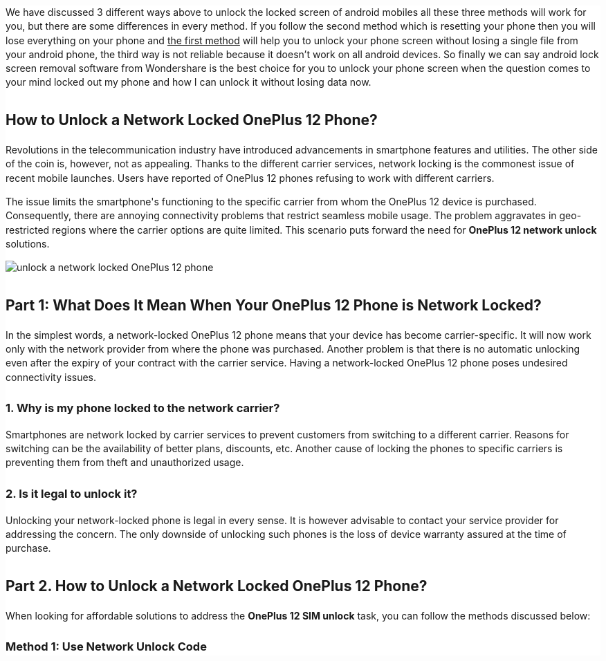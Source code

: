 We have discussed 3 different ways above to unlock the locked screen of android mobiles all these three methods will work for you, but there are some differences in every method. If you follow the second method which is resetting your phone then you will lose everything on your phone and [the first method](https://drfone.wondershare.com/unlock/locked-out-of-android-phone.html#part_1) will help you to unlock your phone screen without losing a single file from your android phone, the third way is not reliable because it doesn’t work on all android devices. So finally we can say android lock screen removal software from Wondershare is the best choice for you to unlock your phone screen when the question comes to your mind locked out my phone and how I can unlock it without losing data now.

## How to Unlock a Network Locked OnePlus 12 Phone?

Revolutions in the telecommunication industry have introduced advancements in smartphone features and utilities. The other side of the coin is, however, not as appealing. Thanks to the different carrier services, network locking is the commonest issue of recent mobile launches. Users have reported of OnePlus 12 phones refusing to work with different carriers.

The issue limits the smartphone's functioning to the specific carrier from whom the OnePlus 12 device is purchased. Consequently, there are annoying connectivity problems that restrict seamless mobile usage. The problem aggravates in geo-restricted regions where the carrier options are quite limited. This scenario puts forward the need for **OnePlus 12 network unlock** solutions.

![unlock a network locked OnePlus 12 phone](https://images.wondershare.com/drfone/article/2022/08/how-to-unlock-a-network-locked-oneplus-phone-01.jpg)

## Part 1: What Does It Mean When Your OnePlus 12 Phone is Network Locked?

In the simplest words, a network-locked OnePlus 12 phone means that your device has become carrier-specific. It will now work only with the network provider from where the phone was purchased. Another problem is that there is no automatic unlocking even after the expiry of your contract with the carrier service. Having a network-locked OnePlus 12 phone poses undesired connectivity issues.

### 1\. Why is my phone locked to the network carrier?

Smartphones are network locked by carrier services to prevent customers from switching to a different carrier. Reasons for switching can be the availability of better plans, discounts, etc. Another cause of locking the phones to specific carriers is preventing them from theft and unauthorized usage.

### 2\. Is it legal to unlock it?

Unlocking your network-locked phone is legal in every sense. It is however advisable to contact your service provider for addressing the concern. The only downside of unlocking such phones is the loss of device warranty assured at the time of purchase.

## Part 2. How to Unlock a Network Locked OnePlus 12 Phone?

When looking for affordable solutions to address the **OnePlus 12 SIM unlock** task, you can follow the methods discussed below:

### Method 1: Use Network Unlock Code

